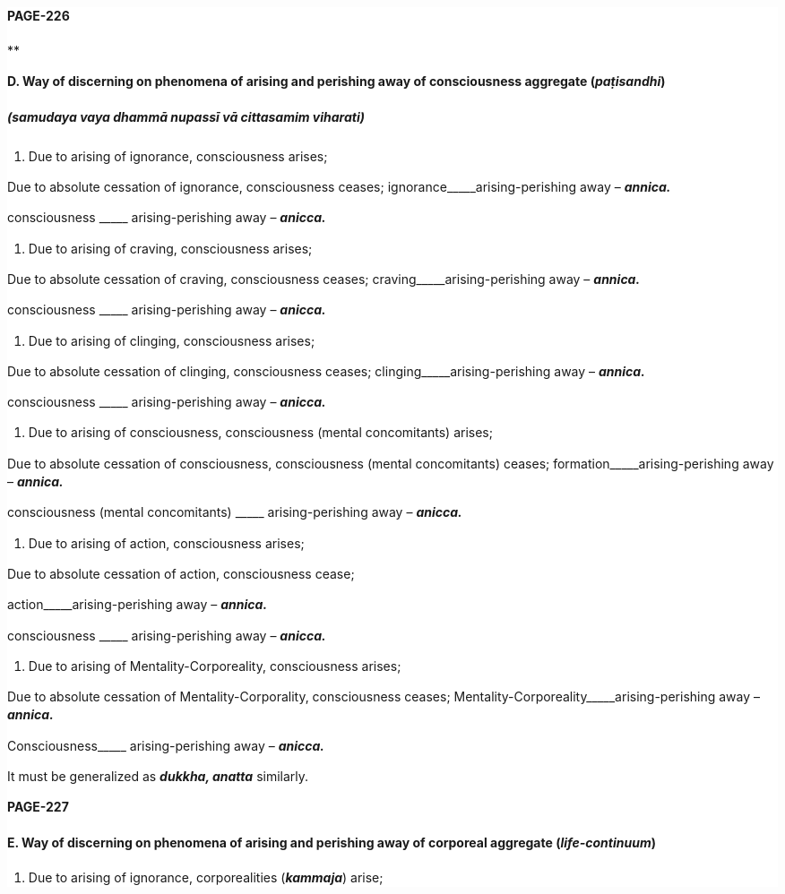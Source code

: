 #### **PAGE-226**

\*\*

**D. Way of discerning on phenomena of arising and perishing away of consciousness aggregate (_paṭisandhi_)**

##### (**_samudaya vaya dhammā nupassī vā cittasamim viharati_**)

1. Due to arising of ignorance, consciousness arises;

Due to absolute cessation of ignorance, consciousness ceases; ignorance\_\_\_\_\_arising-perishing away – **_annica._**

consciousness \_\_\_\_\_ arising-perishing away – **_anicca._**

1. Due to arising of craving, consciousness arises;

Due to absolute cessation of craving, consciousness ceases; craving\_\_\_\_\_arising-perishing away – **_annica._**

consciousness \_\_\_\_\_ arising-perishing away – **_anicca._**

1. Due to arising of clinging, consciousness arises;

Due to absolute cessation of clinging, consciousness ceases; clinging\_\_\_\_\_arising-perishing away – **_annica._**

consciousness \_\_\_\_\_ arising-perishing away – **_anicca._**

1. Due to arising of consciousness, consciousness (mental concomitants) arises;

Due to absolute cessation of consciousness, consciousness (mental concomitants) ceases; formation\_\_\_\_\_arising-perishing away – **_annica._**

consciousness (mental concomitants) \_\_\_\_\_ arising-perishing away – **_anicca._**

1. Due to arising of action, consciousness arises;

Due to absolute cessation of action, consciousness cease;

action\_\_\_\_\_arising-perishing away – **_annica._**

consciousness \_\_\_\_\_ arising-perishing away – **_anicca._**

1. Due to arising of Mentality-Corporeality, consciousness arises;

Due to absolute cessation of Mentality-Corporality, consciousness ceases; Mentality-Corporeality\_\_\_\_\_arising-perishing away – **_annica._**

Consciousness\_\_\_\_\_ arising-perishing away – **_anicca._**

 It must be generalized as **_dukkha, anatta_** similarly.

**PAGE-227**

#### **E. Way of discerning on phenomena of arising and perishing away of corporeal aggregate (_life-continuum_)**

1. Due to arising of ignorance, corporealities (**_kammaja_**) arise;

